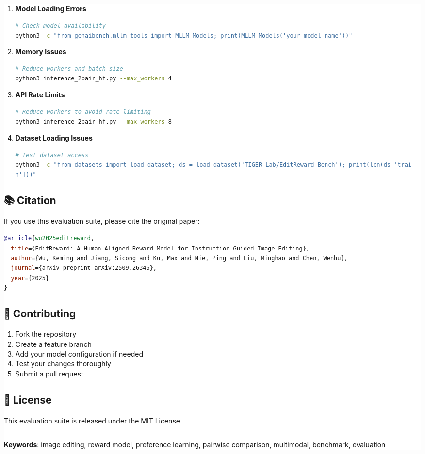 1. **Model Loading Errors**
   ```bash
   # Check model availability
   python3 -c "from genaibench.mllm_tools import MLLM_Models; print(MLLM_Models('your-model-name'))"
   ```

2. **Memory Issues**
   ```bash
   # Reduce workers and batch size
   python3 inference_2pair_hf.py --max_workers 4
   ```

3. **API Rate Limits**
   ```bash
   # Reduce workers to avoid rate limiting
   python3 inference_2pair_hf.py --max_workers 8
   ```

4. **Dataset Loading Issues**
   ```bash
   # Test dataset access
   python3 -c "from datasets import load_dataset; ds = load_dataset('TIGER-Lab/EditReward-Bench'); print(len(ds['train']))"
   ```

## 📚 Citation

If you use this evaluation suite, please cite the original paper:

```bibtex
@article{wu2025editreward,
  title={EditReward: A Human-Aligned Reward Model for Instruction-Guided Image Editing},
  author={Wu, Keming and Jiang, Sicong and Ku, Max and Nie, Ping and Liu, Minghao and Chen, Wenhu},
  journal={arXiv preprint arXiv:2509.26346},
  year={2025}
}
```

## 🤝 Contributing

1. Fork the repository
2. Create a feature branch
3. Add your model configuration if needed
4. Test your changes thoroughly
5. Submit a pull request

## 📄 License

This evaluation suite is released under the MIT License.

---

**Keywords**: image editing, reward model, preference learning, pairwise comparison, multimodal, benchmark, evaluation
